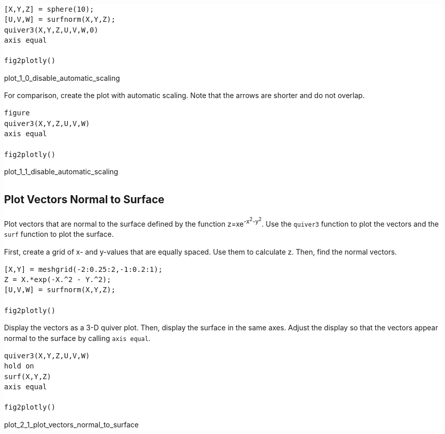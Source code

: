 <pre class="mcode">
[X,Y,Z] = sphere(10);
[U,V,W] = surfnorm(X,Y,Z);
quiver3(X,Y,Z,U,V,W,0)
axis equal

fig2plotly()
</pre>

plot_1_0_disable_automatic_scaling

For comparison, create the plot with automatic scaling. Note that the arrows are shorter and do not overlap.

<pre class="mcode">
figure
quiver3(X,Y,Z,U,V,W)
axis equal

fig2plotly()
</pre>

plot_1_1_disable_automatic_scaling





## Plot Vectors Normal to Surface

Plot vectors that are normal to the surface defined by the function z=xe<sup>-x<sup>2</sup>-y<sup>2</sup></sup>. Use the `quiver3` function to plot the vectors and the `surf` function to plot the surface.

First, create a grid of x- and y-values that are equally spaced. Use them to calculate z. Then, find the normal vectors.

<pre class="mcode">
[X,Y] = meshgrid(-2:0.25:2,-1:0.2:1);
Z = X.*exp(-X.^2 - Y.^2);
[U,V,W] = surfnorm(X,Y,Z);

fig2plotly()
</pre>

Display the vectors as a 3-D quiver plot. Then, display the surface in the same axes. Adjust the display so that the vectors appear normal to the surface by calling `axis equal`.

<pre class="mcode">
quiver3(X,Y,Z,U,V,W)
hold on
surf(X,Y,Z)
axis equal

fig2plotly()
</pre>

plot_2_1_plot_vectors_normal_to_surface
